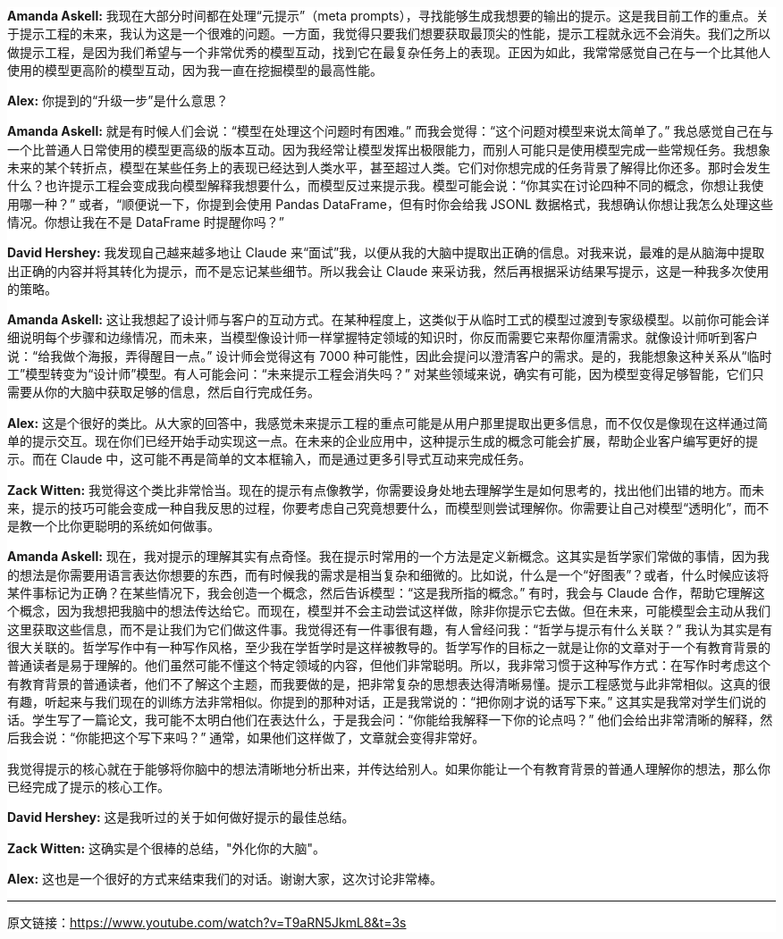 **Amanda Askell:** 我现在大部分时间都在处理“元提示”（meta
prompts），寻找能够生成我想要的输出的提示。这是我目前工作的重点。关于提示工程的未来，我认为这是一个很难的问题。一方面，我觉得只要我们想要获取最顶尖的性能，提示工程就永远不会消失。我们之所以做提示工程，是因为我们希望与一个非常优秀的模型互动，找到它在最复杂任务上的表现。正因为如此，我常常感觉自己在与一个比其他人使用的模型更高阶的模型互动，因为我一直在挖掘模型的最高性能。

**Alex:** 你提到的“升级一步”是什么意思？

**Amanda Askell:** 就是有时候人们会说：“模型在处理这个问题时有困难。” 而我会觉得：“这个问题对模型来说太简单了。”
我总感觉自己在与一个比普通人日常使用的模型更高级的版本互动。因为我经常让模型发挥出极限能力，而别人可能只是使用模型完成一些常规任务。我想象未来的某个转折点，模型在某些任务上的表现已经达到人类水平，甚至超过人类。它们对你想完成的任务背景了解得比你还多。那时会发生什么？也许提示工程会变成我向模型解释我想要什么，而模型反过来提示我。模型可能会说：“你其实在讨论四种不同的概念，你想让我使用哪一种？”
或者，“顺便说一下，你提到会使用 Pandas DataFrame，但有时你会给我 JSONL 数据格式，我想确认你想让我怎么处理这些情况。你想让我在不是
DataFrame 时提醒你吗？”

**David Hershey:** 我发现自己越来越多地让 Claude
来“面试”我，以便从我的大脑中提取出正确的信息。对我来说，最难的是从脑海中提取出正确的内容并将其转化为提示，而不是忘记某些细节。所以我会让 Claude
来采访我，然后再根据采访结果写提示，这是一种我多次使用的策略。

**Amanda Askell:**
这让我想起了设计师与客户的互动方式。在某种程度上，这类似于从临时工式的模型过渡到专家级模型。以前你可能会详细说明每个步骤和边缘情况，而未来，当模型像设计师一样掌握特定领域的知识时，你反而需要它来帮你厘清需求。就像设计师听到客户说：“给我做个海报，弄得醒目一点。”
设计师会觉得这有 7000
种可能性，因此会提问以澄清客户的需求。是的，我能想象这种关系从“临时工”模型转变为“设计师”模型。有人可能会问：“未来提示工程会消失吗？”
对某些领域来说，确实有可能，因为模型变得足够智能，它们只需要从你的大脑中获取足够的信息，然后自行完成任务。

**Alex:**
这是个很好的类比。从大家的回答中，我感觉未来提示工程的重点可能是从用户那里提取出更多信息，而不仅仅是像现在这样通过简单的提示交互。现在你们已经开始手动实现这一点。在未来的企业应用中，这种提示生成的概念可能会扩展，帮助企业客户编写更好的提示。而在
Claude 中，这可能不再是简单的文本框输入，而是通过更多引导式互动来完成任务。

**Zack Witten:**
我觉得这个类比非常恰当。现在的提示有点像教学，你需要设身处地去理解学生是如何思考的，找出他们出错的地方。而未来，提示的技巧可能会变成一种自我反思的过程，你要考虑自己究竟想要什么，而模型则尝试理解你。你需要让自己对模型“透明化”，而不是教一个比你更聪明的系统如何做事。

**Amanda Askell:**
现在，我对提示的理解其实有点奇怪。我在提示时常用的一个方法是定义新概念。这其实是哲学家们常做的事情，因为我的想法是你需要用语言表达你想要的东西，而有时候我的需求是相当复杂和细微的。比如说，什么是一个“好图表”？或者，什么时候应该将某件事标记为正确？在某些情况下，我会创造一个概念，然后告诉模型：“这是我所指的概念。”
有时，我会与 Claude
合作，帮助它理解这个概念，因为我想把我脑中的想法传达给它。而现在，模型并不会主动尝试这样做，除非你提示它去做。但在未来，可能模型会主动从我们这里获取这些信息，而不是让我们为它们做这件事。我觉得还有一件事很有趣，有人曾经问我：“哲学与提示有什么关联？”
我认为其实是有很大关联的。哲学写作中有一种写作风格，至少我在学哲学时是这样被教导的。哲学写作的目标之一就是让你的文章对于一个有教育背景的普通读者是易于理解的。他们虽然可能不懂这个特定领域的内容，但他们非常聪明。所以，我非常习惯于这种写作方式：在写作时考虑这个有教育背景的普通读者，他们不了解这个主题，而我要做的是，把非常复杂的思想表达得清晰易懂。提示工程感觉与此非常相似。这真的很有趣，听起来与我们现在的训练方法非常相似。你提到的那种对话，正是我常说的：“把你刚才说的话写下来。”
这其实是我常对学生们说的话。学生写了一篇论文，我可能不太明白他们在表达什么，于是我会问：“你能给我解释一下你的论点吗？”
他们会给出非常清晰的解释，然后我会说：“你能把这个写下来吗？” 通常，如果他们这样做了，文章就会变得非常好。

我觉得提示的核心就在于能够将你脑中的想法清晰地分析出来，并传达给别人。如果你能让一个有教育背景的普通人理解你的想法，那么你已经完成了提示的核心工作。

**David Hershey:** 这是我听过的关于如何做好提示的最佳总结。

**Zack Witten:** 这确实是个很棒的总结，"外化你的大脑"。

**Alex:** 这也是一个很好的方式来结束我们的对话。谢谢大家，这次讨论非常棒。

  

* * *

原文链接：https://www.youtube.com/watch?v=T9aRN5JkmL8&t=3s
